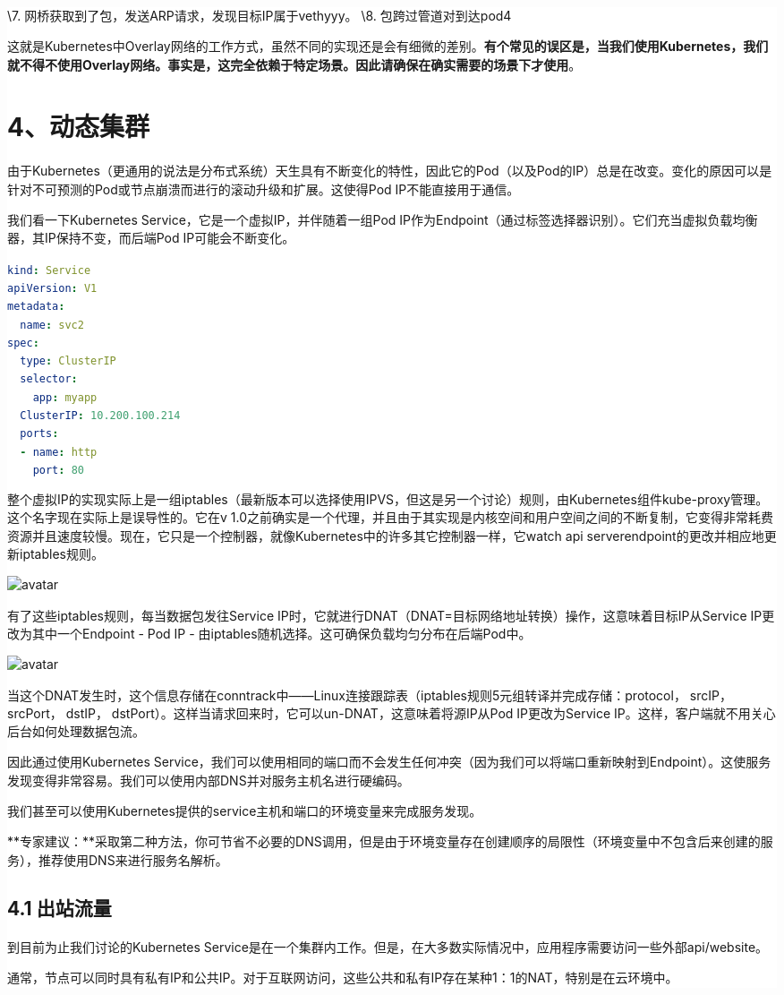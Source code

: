\7. ⽹桥获取到了包，发送ARP请求，发现⽬标IP属于vethyyy。
\8. 包跨过管道对到达pod4

这就是Kubernetes中Overlay⽹络的⼯作⽅式，虽然不同的实现还是会有细微的差别。**有个常⻅的误区是，当我们使⽤Kubernetes，我们就不得不使⽤Overlay⽹络。事实是，这完全依赖于特定场景。因此请确保在确实需要的场景下才使⽤**。

# 4、动态集群

由于Kubernetes（更通⽤的说法是分布式系统）天⽣具有不断变化的特性，因此它的Pod（以及Pod的IP）总是在改变。变化的原因可以是针对不可预测的Pod或节点崩溃⽽进⾏的滚动升级和扩展。这使得Pod IP不能直接⽤于通信。

我们看⼀下Kubernetes Service，它是⼀个虚拟IP，并伴随着⼀组Pod IP作为Endpoint（通过标签选择器识别）。它们充当虚拟负载均衡器，其IP保持不变，⽽后端Pod IP可能会不断变化。

```yaml
kind: Service
apiVersion: V1
metadata:
  name: svc2
spec:
  type: ClusterIP
  selector:
    app: myapp
  ClusterIP: 10.200.100.214
  ports:
  - name: http
    port: 80
```

整个虚拟IP的实现实际上是⼀组iptables（最新版本可以选择使⽤IPVS，但这是另⼀个讨论）规则，由Kubernetes组件kube-proxy管理。这个名字现在实际上是误导性的。它在v 1.0之前确实是⼀个代理，并且由于其实现是内核空间和⽤户空间之间的不断复制，它变得⾮常耗费资源并且速度较慢。现在，它只是⼀个控制器，就像Kubernetes中的许多其它控制器⼀样，它watch api serverendpoint的更改并相应地更新iptables规则。

![avatar](https://image.my-blog.wang/k8s-series/nine/4-0-a.png)

有了这些iptables规则，每当数据包发往Service IP时，它就进⾏DNAT（DNAT=⽬标⽹络地址转换）操作，这意味着⽬标IP从Service IP更改为其中⼀个Endpoint - Pod IP - 由iptables随机选择。这可确保负载均匀分布在后端Pod中。

![avatar](https://image.my-blog.wang/k8s-series/nine/4-0-b.png)

当这个DNAT发⽣时，这个信息存储在conntrack中——Linux连接跟踪表（iptables规则5元组转译并完成存储：protocol， srcIP， srcPort， dstIP， dstPort）。这样当请求回来时，它可以un-DNAT，这意味着将源IP从Pod IP更改为Service IP。这样，客户端就不⽤关⼼后台如何处理数据包流。

因此通过使⽤Kubernetes Service，我们可以使⽤相同的端⼝⽽不会发⽣任何冲突（因为我们可以将端⼝重新映射到Endpoint）。这使服务发现变得⾮常容易。我们可以使⽤内部DNS并对服务主机名进⾏硬编码。

我们甚⾄可以使⽤Kubernetes提供的service主机和端⼝的环境变量来完成服务发现。

**专家建议：**采取第⼆种⽅法，你可节省不必要的DNS调⽤，但是由于环境变量存在创建顺序的局限性（环境变量中不包含后来创建的服务），推荐使⽤DNS来进⾏服务名解析。

## 4.1 出站流量

到⽬前为⽌我们讨论的Kubernetes Service是在⼀个集群内⼯作。但是，在⼤多数实际情况中，应⽤程序需要访问⼀些外部api/website。

通常，节点可以同时具有私有IP和公共IP。对于互联⽹访问，这些公共和私有IP存在某种1：1的NAT，特别是在云环境中。

